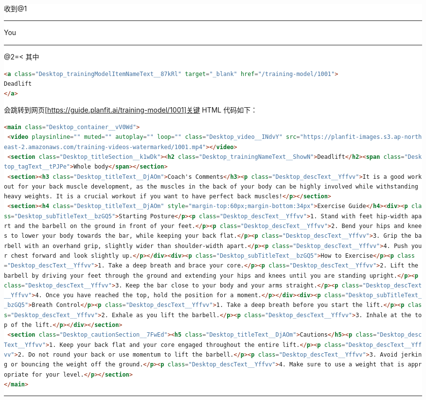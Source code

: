 
收到@1

---

You

---

@2=<
其中

```Html
<a class="Desktop_trainingModelItemNameText__87kRl" target="_blank" href="/training-model/1001">
Deadlift
</a>
```

会跳转到网页[https://guide.planfit.ai/training-model/1001]关键 HTML 代码如下：

```Html
<main class="Desktop_container__vV0Wd">
 <video playsinline="" muted="" autoplay="" loop="" class="Desktop_video__INdvY" src="https://planfit-images.s3.ap-northeast-2.amazonaws.com/training-videos-watermarked/1001.mp4"></video>
 <section class="Desktop_titleSection__k1wDk"><h2 class="Desktop_trainingNameText__ShowN">Deadlift</h2><span class="Desktop_tagText__tPJPe">Whole body</span></section>
 <section><h3 class="Desktop_titleText__DjAOm">Coach's Comments</h3><p class="Desktop_descText__Yffvv">It is a good workout for your back muscle development, as the muscles in the back of your body can be highly involved while withstanding heavy weights. It is a crucial workout if you want to have perfect back muscles!</p></section>
 <section><h4 class="Desktop_titleText__DjAOm" style="margin-top:60px;margin-bottom:34px">Exercise Guide</h4><div><p class="Desktop_subTitleText__bzGQ5">Starting Posture</p><p class="Desktop_descText__Yffvv">1. Stand with feet hip-width apart and the barbell on the ground in front of your feet.</p><p class="Desktop_descText__Yffvv">2. Bend your hips and knees to lower your body towards the bar, while keeping your back flat.</p><p class="Desktop_descText__Yffvv">3. Grip the barbell with an overhand grip, slightly wider than shoulder-width apart.</p><p class="Desktop_descText__Yffvv">4. Push your chest forward and look slightly up.</p></div><div><p class="Desktop_subTitleText__bzGQ5">How to Exercise</p><p class="Desktop_descText__Yffvv">1. Take a deep breath and brace your core.</p><p class="Desktop_descText__Yffvv">2. Lift the barbell by driving your feet through the ground and extending your hips and knees until you are standing upright.</p><p class="Desktop_descText__Yffvv">3. Keep the bar close to your body and your arms straight.</p><p class="Desktop_descText__Yffvv">4. Once you have reached the top, hold the position for a moment.</p></div><div><p class="Desktop_subTitleText__bzGQ5">Breath Control</p><p class="Desktop_descText__Yffvv">1. Take a deep breath before you start the lift.</p><p class="Desktop_descText__Yffvv">2. Exhale as you lift the barbell.</p><p class="Desktop_descText__Yffvv">3. Inhale at the top of the lift.</p></div></section>
 <section class="Desktop_cautionSection__7FwEd"><h5 class="Desktop_titleText__DjAOm">Cautions</h5><p class="Desktop_descText__Yffvv">1. Keep your back flat and your core engaged throughout the entire lift.</p><p class="Desktop_descText__Yffvv">2. Do not round your back or use momentum to lift the barbell.</p><p class="Desktop_descText__Yffvv">3. Avoid jerking or bouncing the weight off the ground.</p><p class="Desktop_descText__Yffvv">4. Make sure to use a weight that is appropriate for your level.</p></section>
</main>
```

>

---